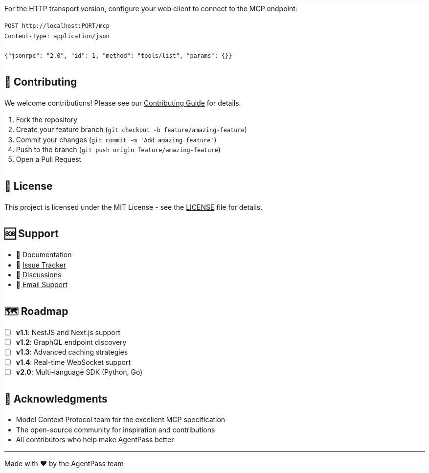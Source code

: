 For the HTTP transport version, configure your web client to connect to the MCP endpoint:
```
POST http://localhost:PORT/mcp
Content-Type: application/json

{"jsonrpc": "2.0", "id": 1, "method": "tools/list", "params": {}}
```

## 🤝 Contributing

We welcome contributions! Please see our [Contributing Guide](CONTRIBUTING.md) for details.

1. Fork the repository
2. Create your feature branch (`git checkout -b feature/amazing-feature`)
3. Commit your changes (`git commit -m 'Add amazing feature'`)
4. Push to the branch (`git push origin feature/amazing-feature`)
5. Open a Pull Request

## 📄 License

This project is licensed under the MIT License - see the [LICENSE](LICENSE) file for details.

## 🆘 Support

- 📖 [Documentation](https://docs.agentpass.dev)
- 🐛 [Issue Tracker](https://github.com/agentpass/agentpass-sdk/issues)
- 💬 [Discussions](https://github.com/agentpass/agentpass-sdk/discussions)
- 📧 [Email Support](mailto:support@agentpass.dev)

## 🗺️ Roadmap

- [ ] **v1.1**: NestJS and Next.js support
- [ ] **v1.2**: GraphQL endpoint discovery
- [ ] **v1.3**: Advanced caching strategies
- [ ] **v1.4**: Real-time WebSocket support
- [ ] **v2.0**: Multi-language SDK (Python, Go)

## 🙏 Acknowledgments

- Model Context Protocol team for the excellent MCP specification
- The open-source community for inspiration and contributions
- All contributors who help make AgentPass better

---

Made with ❤️ by the AgentPass team